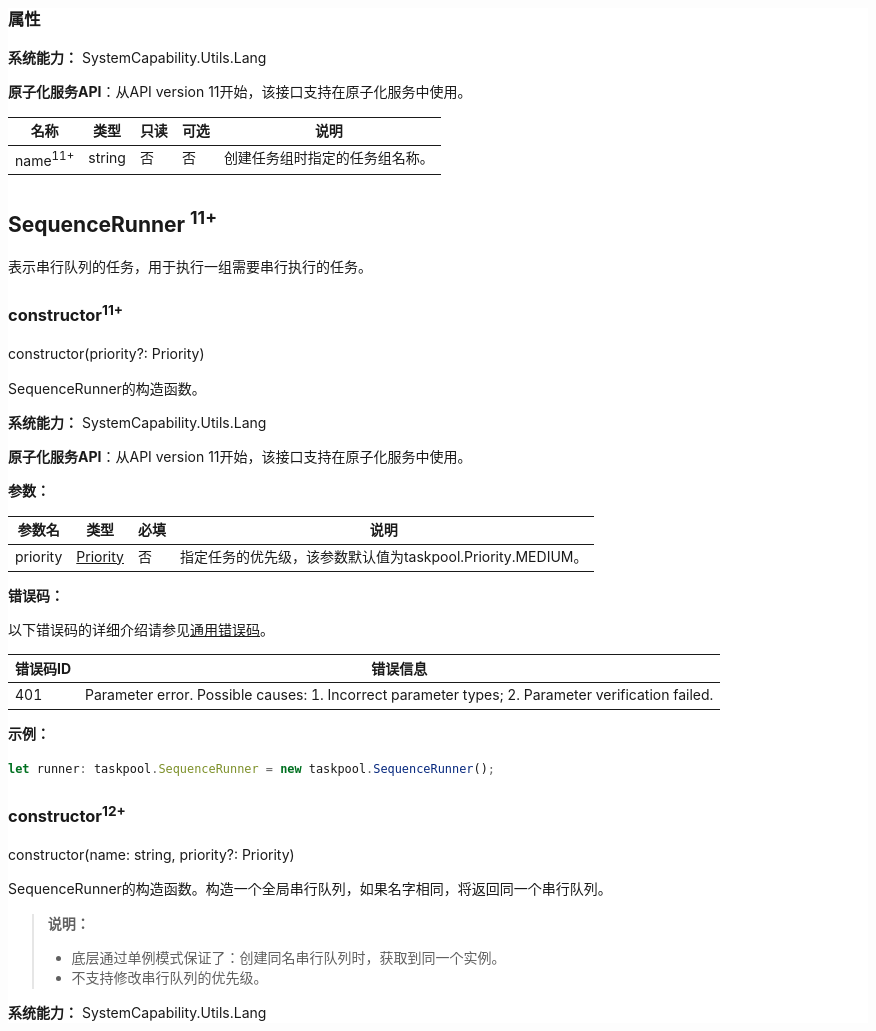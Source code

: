 ### 属性

**系统能力：** SystemCapability.Utils.Lang

**原子化服务API**：从API version 11开始，该接口支持在原子化服务中使用。

| 名称 | 类型   | 只读 | 可选 | 说明                         |
| ---- | ------ | ---- | ---- | ---------------------------- |
| name<sup>11+</sup> | string | 否   | 否   | 创建任务组时指定的任务组名称。 |

## SequenceRunner <sup>11+</sup>

表示串行队列的任务，用于执行一组需要串行执行的任务。

### constructor<sup>11+</sup>

constructor(priority?: Priority)

SequenceRunner的构造函数。

**系统能力：** SystemCapability.Utils.Lang

**原子化服务API**：从API version 11开始，该接口支持在原子化服务中使用。

**参数：**

| 参数名   | 类型                  | 必填 | 说明                                                       |
| -------- | --------------------- | ---- | ---------------------------------------------------------- |
| priority | [Priority](#priority) | 否   | 指定任务的优先级，该参数默认值为taskpool.Priority.MEDIUM。 |

**错误码：**

以下错误码的详细介绍请参见[通用错误码](../errorcode-universal.md)。

| 错误码ID | 错误信息 |
| -------- | -------- |
| 401 | Parameter error. Possible causes: 1. Incorrect parameter types; 2. Parameter verification failed. |

**示例：**

```ts
let runner: taskpool.SequenceRunner = new taskpool.SequenceRunner();
```

### constructor<sup>12+</sup>

constructor(name: string, priority?: Priority)

SequenceRunner的构造函数。构造一个全局串行队列，如果名字相同，将返回同一个串行队列。

> **说明：**
>
> - 底层通过单例模式保证了：创建同名串行队列时，获取到同一个实例。
> - 不支持修改串行队列的优先级。

**系统能力：** SystemCapability.Utils.Lang
